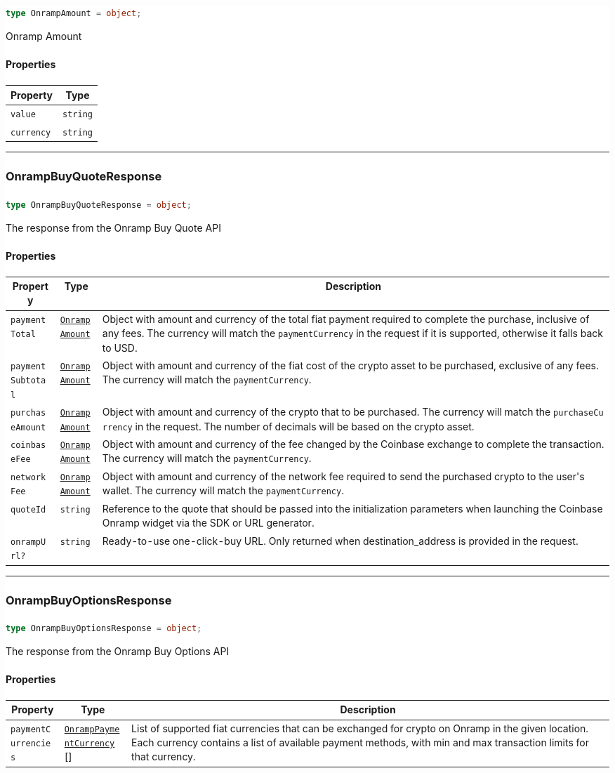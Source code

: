 ```ts
type OnrampAmount = object;
```

Onramp Amount

#### Properties

| Property                       | Type     |
| ------------------------------ | -------- |
| <a id="value-2" /> `value`     | `string` |
| <a id="currency" /> `currency` | `string` |

***

### OnrampBuyQuoteResponse

```ts
type OnrampBuyQuoteResponse = object;
```

The response from the Onramp Buy Quote API

#### Properties

| Property                                     | Type                                                                                | Description                                                                                                                                                                                                                          |
| -------------------------------------------- | ----------------------------------------------------------------------------------- | ------------------------------------------------------------------------------------------------------------------------------------------------------------------------------------------------------------------------------------ |
| <a id="paymenttotal" /> `paymentTotal`       | [`OnrampAmount`](/sdks/cdp-sdks-v2/frontend/@coinbase/cdp-react/index#onrampamount) | Object with amount and currency of the total fiat payment required to complete the purchase, inclusive of any fees. The currency will match the `paymentCurrency` in the request if it is supported, otherwise it falls back to USD. |
| <a id="paymentsubtotal" /> `paymentSubtotal` | [`OnrampAmount`](/sdks/cdp-sdks-v2/frontend/@coinbase/cdp-react/index#onrampamount) | Object with amount and currency of the fiat cost of the crypto asset to be purchased, exclusive of any fees. The currency will match the `paymentCurrency`.                                                                          |
| <a id="purchaseamount" /> `purchaseAmount`   | [`OnrampAmount`](/sdks/cdp-sdks-v2/frontend/@coinbase/cdp-react/index#onrampamount) | Object with amount and currency of the crypto that to be purchased. The currency will match the `purchaseCurrency` in the request. The number of decimals will be based on the crypto asset.                                         |
| <a id="coinbasefee" /> `coinbaseFee`         | [`OnrampAmount`](/sdks/cdp-sdks-v2/frontend/@coinbase/cdp-react/index#onrampamount) | Object with amount and currency of the fee changed by the Coinbase exchange to complete the transaction. The currency will match the `paymentCurrency`.                                                                              |
| <a id="networkfee" /> `networkFee`           | [`OnrampAmount`](/sdks/cdp-sdks-v2/frontend/@coinbase/cdp-react/index#onrampamount) | Object with amount and currency of the network fee required to send the purchased crypto to the user's wallet. The currency will match the `paymentCurrency`.                                                                        |
| <a id="quoteid" /> `quoteId`                 | `string`                                                                            | Reference to the quote that should be passed into the initialization parameters when launching the Coinbase Onramp widget via the SDK or URL generator.                                                                              |
| <a id="onrampurl" /> `onrampUrl?`            | `string`                                                                            | Ready-to-use one-click-buy URL. Only returned when destination\_address is provided in the request.                                                                                                                                  |

***

### OnrampBuyOptionsResponse

```ts
type OnrampBuyOptionsResponse = object;
```

The response from the Onramp Buy Options API

#### Properties

| Property                                           | Type                                                                                                       | Description                                                                                                                                                                                                            |
| -------------------------------------------------- | ---------------------------------------------------------------------------------------------------------- | ---------------------------------------------------------------------------------------------------------------------------------------------------------------------------------------------------------------------- |
| <a id="paymentcurrencies" /> `paymentCurrencies`   | [`OnrampPaymentCurrency`](/sdks/cdp-sdks-v2/frontend/@coinbase/cdp-react/index#onramppaymentcurrency)\[]   | List of supported fiat currencies that can be exchanged for crypto on Onramp in the given location. Each currency contains a list of available payment methods, with min and max transaction limits for that currency. |
